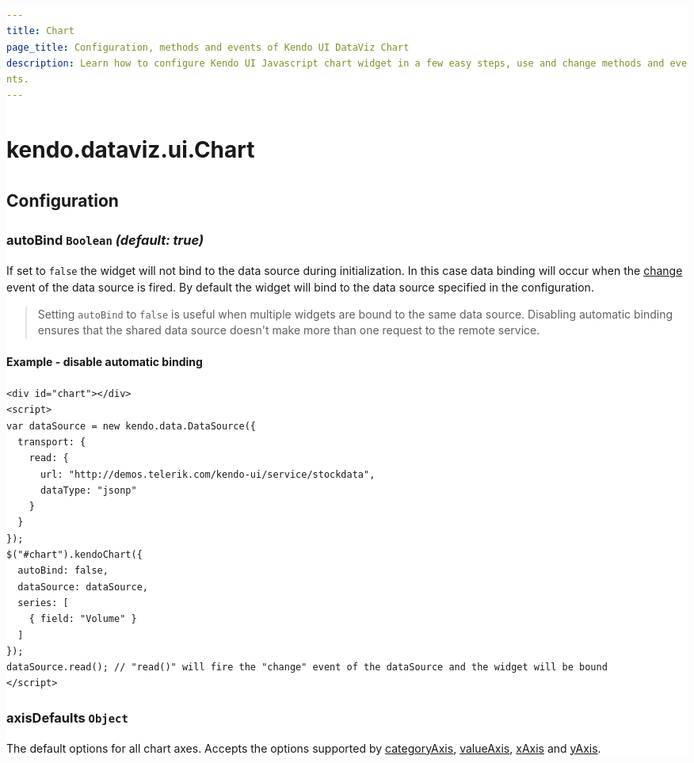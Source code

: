 ```yaml
---
title: Chart
page_title: Configuration, methods and events of Kendo UI DataViz Chart
description: Learn how to configure Kendo UI Javascript chart widget in a few easy steps, use and change methods and events.
---
```


# kendo.dataviz.ui.Chart

## Configuration

### autoBind `Boolean` *(default: true)*

If set to `false` the widget will not bind to the data source during initialization. In this case data binding will occur when the [change](/api/javascript/data/datasource#events-change) event of the
data source is fired. By default the widget will bind to the data source specified in the configuration.

> Setting `autoBind` to `false` is useful when multiple widgets are bound to the same data source. Disabling automatic binding ensures that the shared data source doesn't make more than one request to the remote service.

#### Example - disable automatic binding

    <div id="chart"></div>
    <script>
    var dataSource = new kendo.data.DataSource({
      transport: {
        read: {
          url: "http://demos.telerik.com/kendo-ui/service/stockdata",
          dataType: "jsonp"
        }
      }
    });
    $("#chart").kendoChart({
      autoBind: false,
      dataSource: dataSource,
      series: [
        { field: "Volume" }
      ]
    });
    dataSource.read(); // "read()" will fire the "change" event of the dataSource and the widget will be bound
    </script>

### axisDefaults `Object`

The default options for all chart axes. Accepts the options supported by [categoryAxis](#configuration-categoryAxis), [valueAxis](#configuration-valueAxis), [xAxis](#configuration-xAxis) and [yAxis](#configuration-yAxis).
